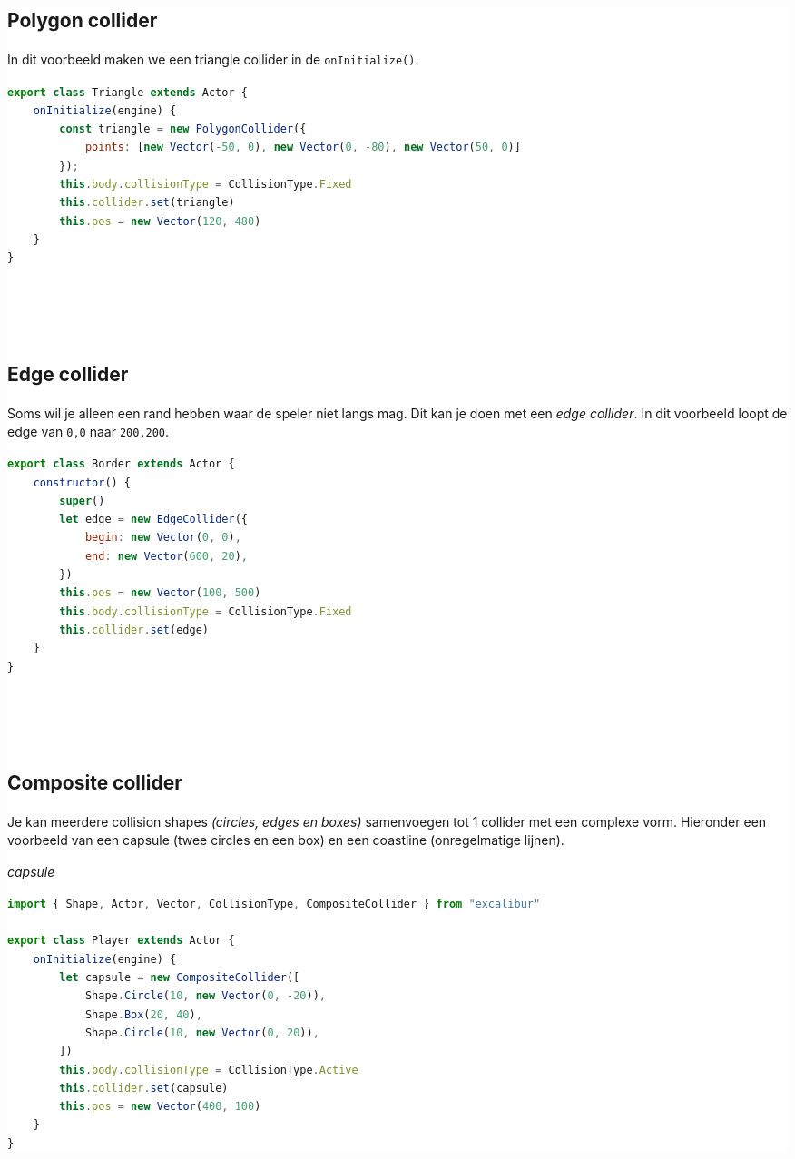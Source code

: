 ## Polygon collider

In dit voorbeeld maken we een triangle collider in de `onInitialize()`.

```js
export class Triangle extends Actor {
    onInitialize(engine) {
        const triangle = new PolygonCollider({
            points: [new Vector(-50, 0), new Vector(0, -80), new Vector(50, 0)]
        });
        this.body.collisionType = CollisionType.Fixed
        this.collider.set(triangle)
        this.pos = new Vector(120, 480)
    }
}
```


<Br><br><br>

## Edge collider

Soms wil je alleen een rand hebben waar de speler niet langs mag. Dit kan je doen met een *edge collider*.
In dit voorbeeld loopt de edge van `0,0` naar `200,200`. 

```js
export class Border extends Actor {
    constructor() {
        super()
        let edge = new EdgeCollider({
            begin: new Vector(0, 0),
            end: new Vector(600, 20),
        })
        this.pos = new Vector(100, 500)
        this.body.collisionType = CollisionType.Fixed
        this.collider.set(edge)
    }
}
```


<Br><br><br>

## Composite collider

Je kan meerdere collision shapes *(circles, edges en boxes)* samenvoegen tot 1 collider met een complexe vorm. Hieronder een voorbeeld van een capsule (twee circles en een box) en een coastline (onregelmatige lijnen).

*capsule*

```js
import { Shape, Actor, Vector, CollisionType, CompositeCollider } from "excalibur"

export class Player extends Actor {
    onInitialize(engine) {
        let capsule = new CompositeCollider([
            Shape.Circle(10, new Vector(0, -20)),
            Shape.Box(20, 40),
            Shape.Circle(10, new Vector(0, 20)),
        ])
        this.body.collisionType = CollisionType.Active
        this.collider.set(capsule)
        this.pos = new Vector(400, 100)
    }
}
```